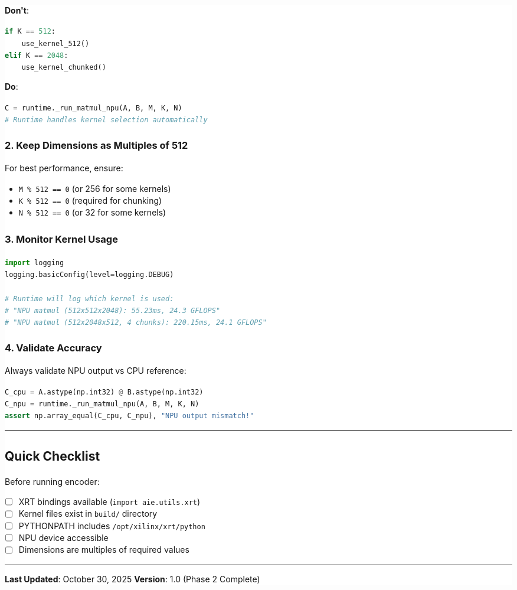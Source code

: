 **Don't**:
```python
if K == 512:
    use_kernel_512()
elif K == 2048:
    use_kernel_chunked()
```

**Do**:
```python
C = runtime._run_matmul_npu(A, B, M, K, N)
# Runtime handles kernel selection automatically
```

### 2. Keep Dimensions as Multiples of 512

For best performance, ensure:
- `M % 512 == 0` (or 256 for some kernels)
- `K % 512 == 0` (required for chunking)
- `N % 512 == 0` (or 32 for some kernels)

### 3. Monitor Kernel Usage

```python
import logging
logging.basicConfig(level=logging.DEBUG)

# Runtime will log which kernel is used:
# "NPU matmul (512x512x2048): 55.23ms, 24.3 GFLOPS"
# "NPU matmul (512x2048x512, 4 chunks): 220.15ms, 24.1 GFLOPS"
```

### 4. Validate Accuracy

Always validate NPU output vs CPU reference:
```python
C_cpu = A.astype(np.int32) @ B.astype(np.int32)
C_npu = runtime._run_matmul_npu(A, B, M, K, N)
assert np.array_equal(C_cpu, C_npu), "NPU output mismatch!"
```

---

## Quick Checklist

Before running encoder:
- [ ] XRT bindings available (`import aie.utils.xrt`)
- [ ] Kernel files exist in `build/` directory
- [ ] PYTHONPATH includes `/opt/xilinx/xrt/python`
- [ ] NPU device accessible
- [ ] Dimensions are multiples of required values

---

**Last Updated**: October 30, 2025
**Version**: 1.0 (Phase 2 Complete)
